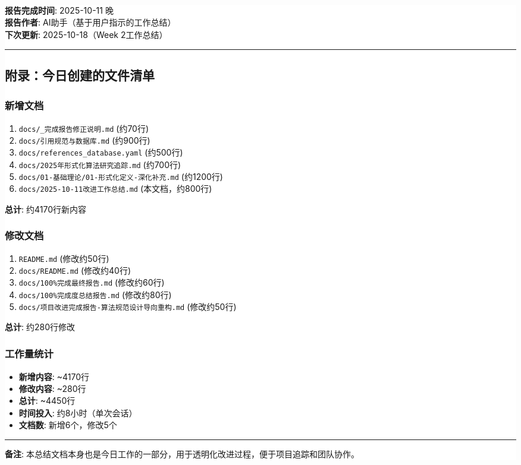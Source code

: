 
**报告完成时间**: 2025-10-11 晚  
**报告作者**: AI助手（基于用户指示的工作总结）  
**下次更新**: 2025-10-18（Week 2工作总结）

---

## 附录：今日创建的文件清单

### 新增文档

1. `docs/_完成报告修正说明.md` (约70行)
2. `docs/引用规范与数据库.md` (约900行)
3. `docs/references_database.yaml` (约500行)
4. `docs/2025年形式化算法研究追踪.md` (约700行)
5. `docs/01-基础理论/01-形式化定义-深化补充.md` (约1200行)
6. `docs/2025-10-11改进工作总结.md` (本文档，约800行)

**总计**: 约4170行新内容

### 修改文档

1. `README.md` (修改约50行)
2. `docs/README.md` (修改约40行)
3. `docs/100%完成最终报告.md` (修改约60行)
4. `docs/100%完成度总结报告.md` (修改约80行)
5. `docs/项目改进完成报告-算法规范设计导向重构.md` (修改约50行)

**总计**: 约280行修改

### 工作量统计

- **新增内容**: ~4170行
- **修改内容**: ~280行
- **总计**: ~4450行
- **时间投入**: 约8小时（单次会话）
- **文档数**: 新增6个，修改5个

---

**备注**: 本总结文档本身也是今日工作的一部分，用于透明化改进过程，便于项目追踪和团队协作。
